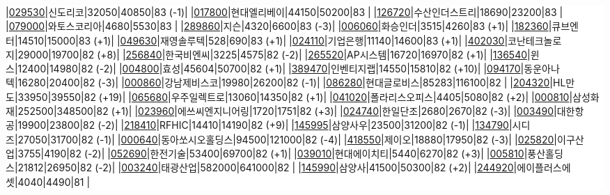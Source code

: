 |[029530](https://finance.daum.net/quotes/A029530)|신도리코|32050|40850|83 (-1)|
|[017800](https://finance.daum.net/quotes/A017800)|현대엘리베이|44150|50200|83 |
|[126720](https://finance.daum.net/quotes/A126720)|수산인더스트리|18690|23200|83 |
|[079000](https://finance.daum.net/quotes/A079000)|와토스코리아|4680|5530|83 |
|[289860](https://finance.daum.net/quotes/A289860)|지슨|4320|6600|83 (-3)|
|[006060](https://finance.daum.net/quotes/A006060)|화승인더|3515|4260|83 (+1)|
|[182360](https://finance.daum.net/quotes/A182360)|큐브엔터|14510|15000|83 (+1)|
|[049630](https://finance.daum.net/quotes/A049630)|재영솔루텍|528|690|83 (+1)|
|[024110](https://finance.daum.net/quotes/A024110)|기업은행|11140|14600|83 (+1)|
|[402030](https://finance.daum.net/quotes/A402030)|코난테크놀로지|29000|19700|82 (+8)|
|[256840](https://finance.daum.net/quotes/A256840)|한국비엔씨|3225|4575|82 (-2)|
|[265520](https://finance.daum.net/quotes/A265520)|AP시스템|16720|16970|82 (+1)|
|[136540](https://finance.daum.net/quotes/A136540)|윈스|12400|14980|82 (-2)|
|[004800](https://finance.daum.net/quotes/A004800)|효성|45604|50700|82 (+1)|
|[389470](https://finance.daum.net/quotes/A389470)|인벤티지랩|14550|15810|82 (+10)|
|[094170](https://finance.daum.net/quotes/A094170)|동운아나텍|16280|20400|82 (-3)|
|[000860](https://finance.daum.net/quotes/A000860)|강남제비스코|19980|26200|82 (-1)|
|[086280](https://finance.daum.net/quotes/A086280)|현대글로비스|85283|116100|82 |
|[204320](https://finance.daum.net/quotes/A204320)|HL만도|33950|39550|82 (+19)|
|[065680](https://finance.daum.net/quotes/A065680)|우주일렉트로|13060|14350|82 (+1)|
|[041020](https://finance.daum.net/quotes/A041020)|폴라리스오피스|4405|5080|82 (+2)|
|[000810](https://finance.daum.net/quotes/A000810)|삼성화재|252500|348500|82 (+1)|
|[023960](https://finance.daum.net/quotes/A023960)|에쓰씨엔지니어링|1720|1751|82 (+3)|
|[024740](https://finance.daum.net/quotes/A024740)|한일단조|2680|2670|82 (-3)|
|[003490](https://finance.daum.net/quotes/A003490)|대한항공|19900|23800|82 (-2)|
|[218410](https://finance.daum.net/quotes/A218410)|RFHIC|14410|14190|82 (+9)|
|[145995](https://finance.daum.net/quotes/A145995)|삼양사우|23500|31200|82 (-1)|
|[134790](https://finance.daum.net/quotes/A134790)|시디즈|27050|31700|82 (-1)|
|[000640](https://finance.daum.net/quotes/A000640)|동아쏘시오홀딩스|94500|121000|82 (-4)|
|[418550](https://finance.daum.net/quotes/A418550)|제이오|18880|17950|82 (-3)|
|[025820](https://finance.daum.net/quotes/A025820)|이구산업|3755|4190|82 (-2)|
|[052690](https://finance.daum.net/quotes/A052690)|한전기술|53400|69700|82 (+1)|
|[039010](https://finance.daum.net/quotes/A039010)|현대에이치티|5440|6270|82 (+3)|
|[005810](https://finance.daum.net/quotes/A005810)|풍산홀딩스|21812|26950|82 (-2)|
|[003240](https://finance.daum.net/quotes/A003240)|태광산업|582000|641000|82 |
|[145990](https://finance.daum.net/quotes/A145990)|삼양사|41500|50300|82 (+2)|
|[244920](https://finance.daum.net/quotes/A244920)|에이플러스에셋|4040|4490|81 |